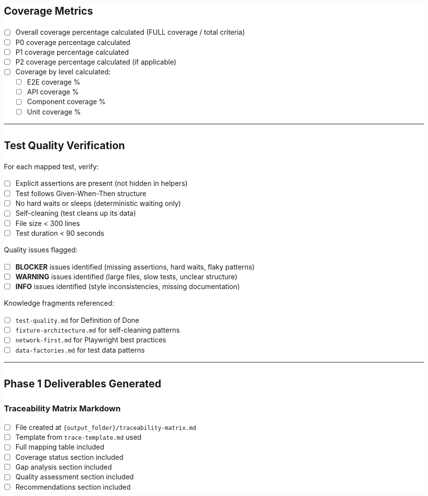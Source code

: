 
## Coverage Metrics

- [ ] Overall coverage percentage calculated (FULL coverage / total criteria)
- [ ] P0 coverage percentage calculated
- [ ] P1 coverage percentage calculated
- [ ] P2 coverage percentage calculated (if applicable)
- [ ] Coverage by level calculated:
  - [ ] E2E coverage %
  - [ ] API coverage %
  - [ ] Component coverage %
  - [ ] Unit coverage %

---

## Test Quality Verification

For each mapped test, verify:

- [ ] Explicit assertions are present (not hidden in helpers)
- [ ] Test follows Given-When-Then structure
- [ ] No hard waits or sleeps (deterministic waiting only)
- [ ] Self-cleaning (test cleans up its data)
- [ ] File size < 300 lines
- [ ] Test duration < 90 seconds

Quality issues flagged:

- [ ] **BLOCKER** issues identified (missing assertions, hard waits, flaky
      patterns)
- [ ] **WARNING** issues identified (large files, slow tests, unclear structure)
- [ ] **INFO** issues identified (style inconsistencies, missing documentation)

Knowledge fragments referenced:

- [ ] `test-quality.md` for Definition of Done
- [ ] `fixture-architecture.md` for self-cleaning patterns
- [ ] `network-first.md` for Playwright best practices
- [ ] `data-factories.md` for test data patterns

---

## Phase 1 Deliverables Generated

### Traceability Matrix Markdown

- [ ] File created at `{output_folder}/traceability-matrix.md`
- [ ] Template from `trace-template.md` used
- [ ] Full mapping table included
- [ ] Coverage status section included
- [ ] Gap analysis section included
- [ ] Quality assessment section included
- [ ] Recommendations section included
